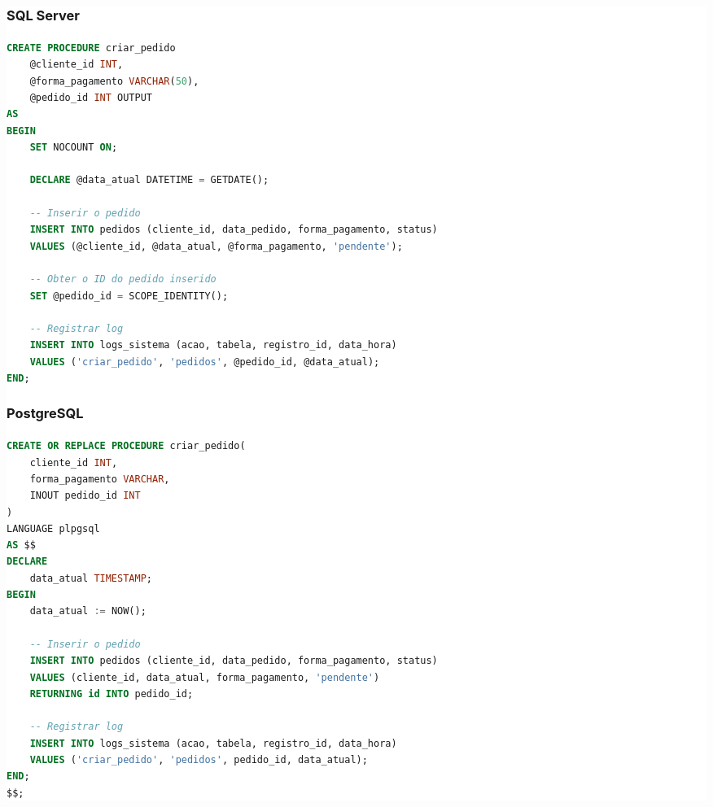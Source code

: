 
### SQL Server

```sql
CREATE PROCEDURE criar_pedido
    @cliente_id INT,
    @forma_pagamento VARCHAR(50),
    @pedido_id INT OUTPUT
AS
BEGIN
    SET NOCOUNT ON;
    
    DECLARE @data_atual DATETIME = GETDATE();
    
    -- Inserir o pedido
    INSERT INTO pedidos (cliente_id, data_pedido, forma_pagamento, status)
    VALUES (@cliente_id, @data_atual, @forma_pagamento, 'pendente');
    
    -- Obter o ID do pedido inserido
    SET @pedido_id = SCOPE_IDENTITY();
    
    -- Registrar log
    INSERT INTO logs_sistema (acao, tabela, registro_id, data_hora)
    VALUES ('criar_pedido', 'pedidos', @pedido_id, @data_atual);
END;
```

### PostgreSQL

```sql
CREATE OR REPLACE PROCEDURE criar_pedido(
    cliente_id INT,
    forma_pagamento VARCHAR,
    INOUT pedido_id INT
)
LANGUAGE plpgsql
AS $$
DECLARE
    data_atual TIMESTAMP;
BEGIN
    data_atual := NOW();
    
    -- Inserir o pedido
    INSERT INTO pedidos (cliente_id, data_pedido, forma_pagamento, status)
    VALUES (cliente_id, data_atual, forma_pagamento, 'pendente')
    RETURNING id INTO pedido_id;
    
    -- Registrar log
    INSERT INTO logs_sistema (acao, tabela, registro_id, data_hora)
    VALUES ('criar_pedido', 'pedidos', pedido_id, data_atual);
END;
$$;
```
